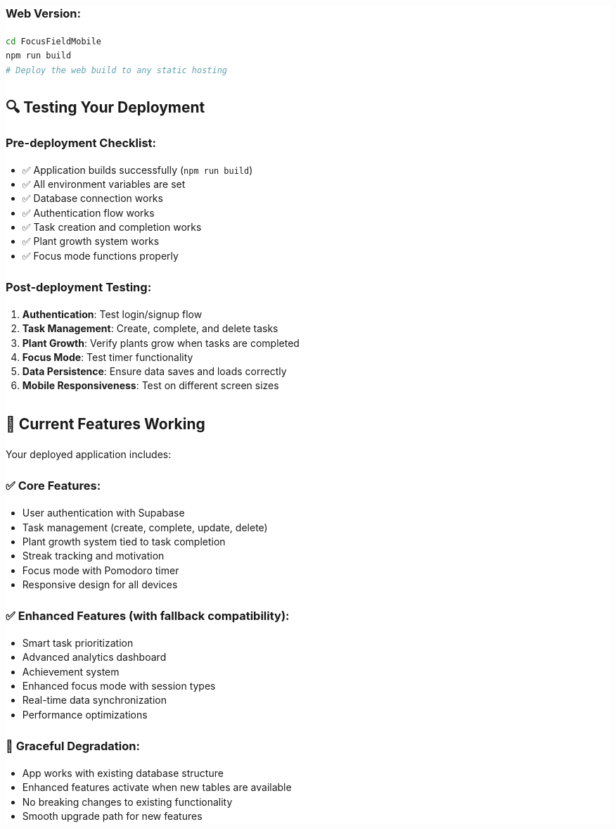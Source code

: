 ### Web Version:
```bash
cd FocusFieldMobile
npm run build
# Deploy the web build to any static hosting
```

## 🔍 **Testing Your Deployment**

### Pre-deployment Checklist:
- ✅ Application builds successfully (`npm run build`)
- ✅ All environment variables are set
- ✅ Database connection works
- ✅ Authentication flow works
- ✅ Task creation and completion works
- ✅ Plant growth system works
- ✅ Focus mode functions properly

### Post-deployment Testing:
1. **Authentication**: Test login/signup flow
2. **Task Management**: Create, complete, and delete tasks
3. **Plant Growth**: Verify plants grow when tasks are completed
4. **Focus Mode**: Test timer functionality
5. **Data Persistence**: Ensure data saves and loads correctly
6. **Mobile Responsiveness**: Test on different screen sizes

## 🎯 **Current Features Working**

Your deployed application includes:

### ✅ **Core Features**:
- User authentication with Supabase
- Task management (create, complete, update, delete)
- Plant growth system tied to task completion
- Streak tracking and motivation
- Focus mode with Pomodoro timer
- Responsive design for all devices

### ✅ **Enhanced Features** (with fallback compatibility):
- Smart task prioritization
- Advanced analytics dashboard
- Achievement system
- Enhanced focus mode with session types
- Real-time data synchronization
- Performance optimizations

### 🔄 **Graceful Degradation**:
- App works with existing database structure
- Enhanced features activate when new tables are available
- No breaking changes to existing functionality
- Smooth upgrade path for new features
